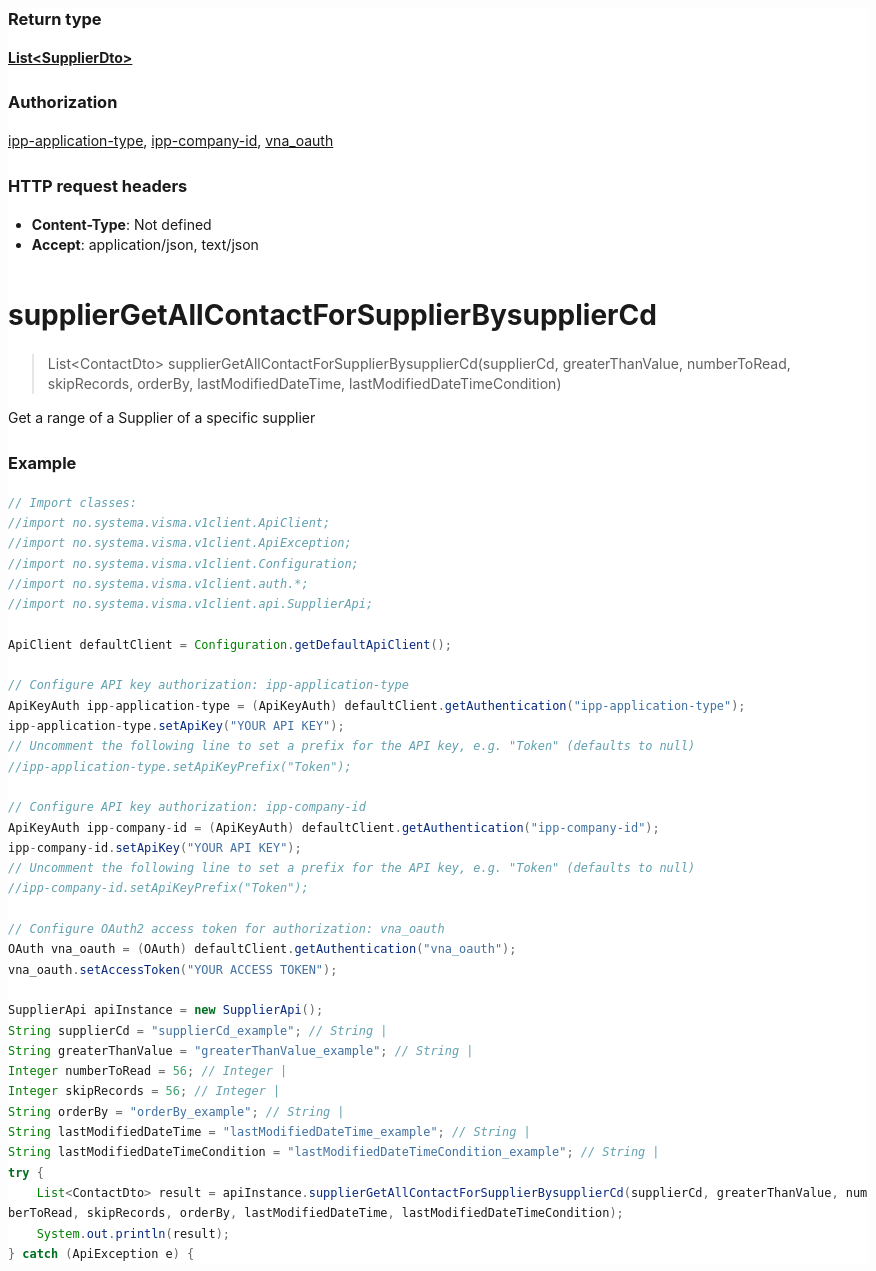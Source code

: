 ### Return type

[**List&lt;SupplierDto&gt;**](SupplierDto.md)

### Authorization

[ipp-application-type](../README.md#ipp-application-type), [ipp-company-id](../README.md#ipp-company-id), [vna_oauth](../README.md#vna_oauth)

### HTTP request headers

 - **Content-Type**: Not defined
 - **Accept**: application/json, text/json

<a name="supplierGetAllContactForSupplierBysupplierCd"></a>
# **supplierGetAllContactForSupplierBysupplierCd**
> List&lt;ContactDto&gt; supplierGetAllContactForSupplierBysupplierCd(supplierCd, greaterThanValue, numberToRead, skipRecords, orderBy, lastModifiedDateTime, lastModifiedDateTimeCondition)

Get a range of a Supplier of a specific supplier

### Example
```java
// Import classes:
//import no.systema.visma.v1client.ApiClient;
//import no.systema.visma.v1client.ApiException;
//import no.systema.visma.v1client.Configuration;
//import no.systema.visma.v1client.auth.*;
//import no.systema.visma.v1client.api.SupplierApi;

ApiClient defaultClient = Configuration.getDefaultApiClient();

// Configure API key authorization: ipp-application-type
ApiKeyAuth ipp-application-type = (ApiKeyAuth) defaultClient.getAuthentication("ipp-application-type");
ipp-application-type.setApiKey("YOUR API KEY");
// Uncomment the following line to set a prefix for the API key, e.g. "Token" (defaults to null)
//ipp-application-type.setApiKeyPrefix("Token");

// Configure API key authorization: ipp-company-id
ApiKeyAuth ipp-company-id = (ApiKeyAuth) defaultClient.getAuthentication("ipp-company-id");
ipp-company-id.setApiKey("YOUR API KEY");
// Uncomment the following line to set a prefix for the API key, e.g. "Token" (defaults to null)
//ipp-company-id.setApiKeyPrefix("Token");

// Configure OAuth2 access token for authorization: vna_oauth
OAuth vna_oauth = (OAuth) defaultClient.getAuthentication("vna_oauth");
vna_oauth.setAccessToken("YOUR ACCESS TOKEN");

SupplierApi apiInstance = new SupplierApi();
String supplierCd = "supplierCd_example"; // String | 
String greaterThanValue = "greaterThanValue_example"; // String | 
Integer numberToRead = 56; // Integer | 
Integer skipRecords = 56; // Integer | 
String orderBy = "orderBy_example"; // String | 
String lastModifiedDateTime = "lastModifiedDateTime_example"; // String | 
String lastModifiedDateTimeCondition = "lastModifiedDateTimeCondition_example"; // String | 
try {
    List<ContactDto> result = apiInstance.supplierGetAllContactForSupplierBysupplierCd(supplierCd, greaterThanValue, numberToRead, skipRecords, orderBy, lastModifiedDateTime, lastModifiedDateTimeCondition);
    System.out.println(result);
} catch (ApiException e) {
```